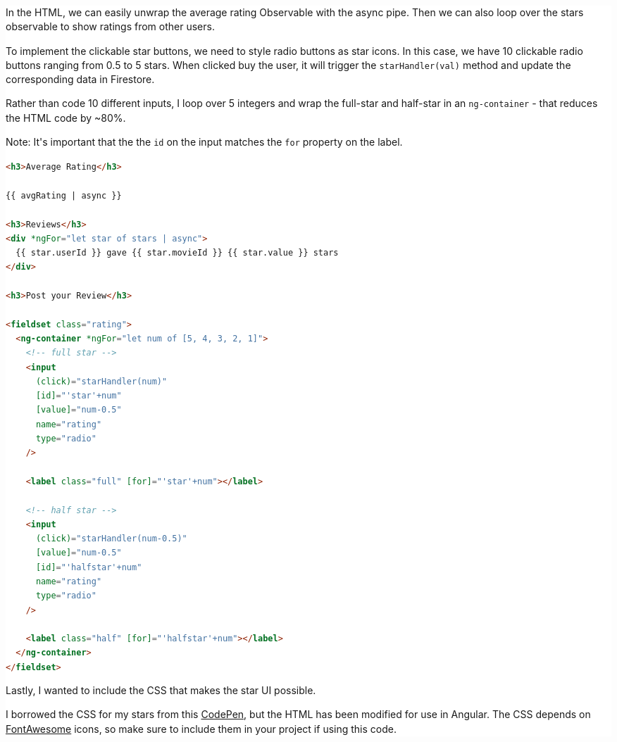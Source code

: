 In the HTML, we can easily unwrap the average rating Observable with the async pipe. Then we can also loop over the stars observable to show ratings from other users.

To implement the clickable star buttons, we need to style radio buttons as star icons. In this case, we have 10 clickable radio buttons ranging from 0.5 to 5 stars. When clicked buy the user, it will trigger the `starHandler(val)` method and update the corresponding data in Firestore.

Rather than code 10 different inputs, I loop over 5 integers and wrap the full-star and half-star in an `ng-container` - that reduces the HTML code by ~80%.

Note: It's important that the the `id` on the input matches the `for` property on the label.

```html
<h3>Average Rating</h3>

{{ avgRating | async }}

<h3>Reviews</h3>
<div *ngFor="let star of stars | async">
  {{ star.userId }} gave {{ star.movieId }} {{ star.value }} stars
</div>

<h3>Post your Review</h3>

<fieldset class="rating">
  <ng-container *ngFor="let num of [5, 4, 3, 2, 1]">
    <!-- full star -->
    <input
      (click)="starHandler(num)"
      [id]="'star'+num"
      [value]="num-0.5"
      name="rating"
      type="radio"
    />

    <label class="full" [for]="'star'+num"></label>

    <!-- half star -->
    <input
      (click)="starHandler(num-0.5)"
      [value]="num-0.5"
      [id]="'halfstar'+num"
      name="rating"
      type="radio"
    />

    <label class="half" [for]="'halfstar'+num"></label>
  </ng-container>
</fieldset>
```

Lastly, I wanted to include the CSS that makes the star UI possible.

I borrowed the CSS for my stars from this [CodePen](https://codepen.io/jamesbarnett/pen/vlpkh), but the HTML has been modified for use in Angular. The CSS depends on [FontAwesome](http://fontawesome.io/) icons, so make sure to include them in your project if using this code.
